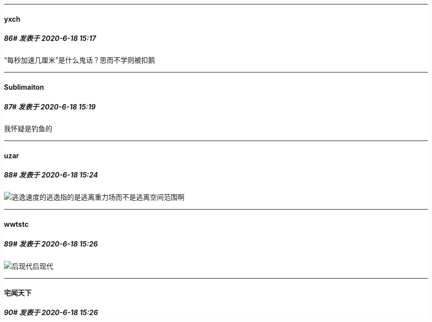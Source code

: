 


*****

####  yxch  
##### 86#       发表于 2020-6-18 15:17




“每秒加速几厘米”是什么鬼话？思而不学则被扣鹅







*****

####  Sublimaiton  
##### 87#       发表于 2020-6-18 15:19




我怀疑是钓鱼的







*****

####  uzar  
##### 88#       发表于 2020-6-18 15:24



<img src="https://static.saraba1st.com/image/smiley/face2017/001.png" referrerpolicy="no-referrer">逃逸速度的逃逸指的是逃离重力场而不是逃离空间范围啊







*****

####  wwtstc  
##### 89#       发表于 2020-6-18 15:26



<img src="https://static.saraba1st.com/image/smiley/face2017/037.png" referrerpolicy="no-referrer">后现代后现代







*****

####  宅闻天下  
##### 90#       发表于 2020-6-18 15:26
